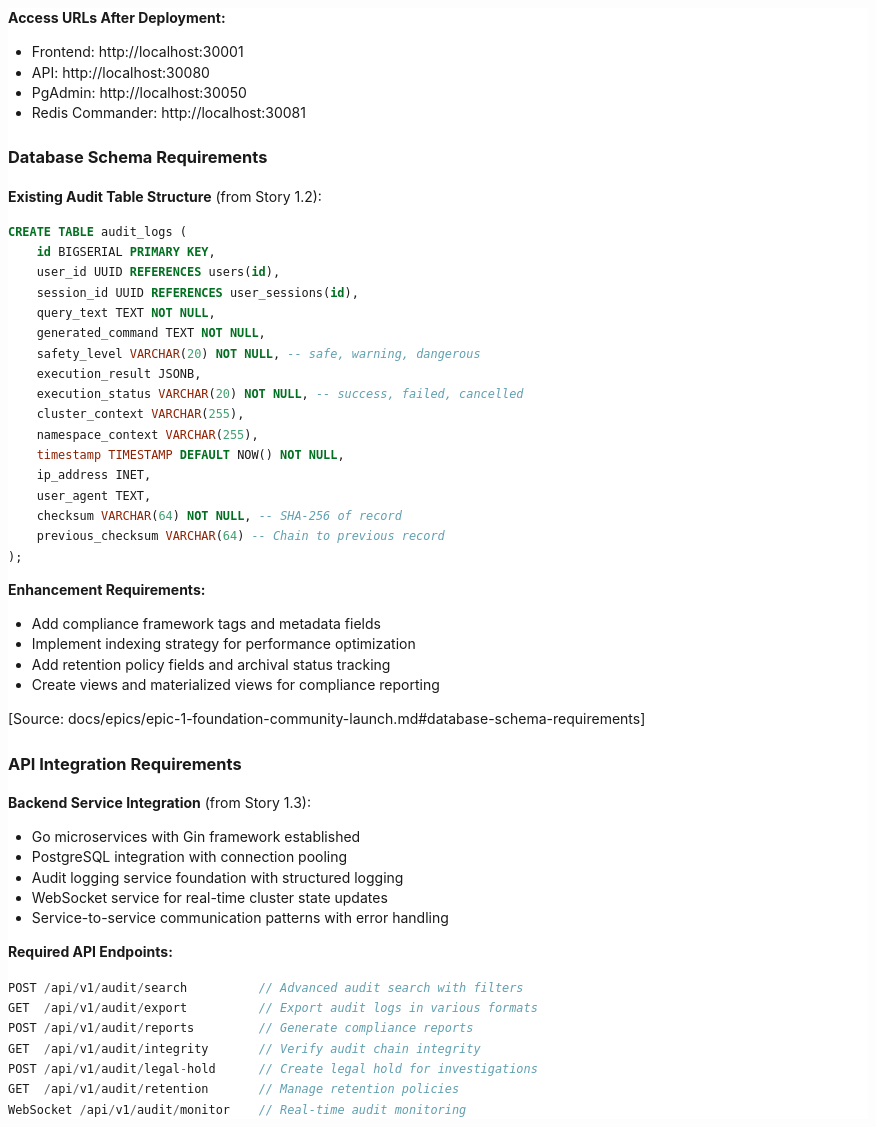 **Access URLs After Deployment:**
- Frontend: http://localhost:30001
- API: http://localhost:30080
- PgAdmin: http://localhost:30050
- Redis Commander: http://localhost:30081

### Database Schema Requirements
**Existing Audit Table Structure** (from Story 1.2):
```sql
CREATE TABLE audit_logs (
    id BIGSERIAL PRIMARY KEY,
    user_id UUID REFERENCES users(id),
    session_id UUID REFERENCES user_sessions(id),
    query_text TEXT NOT NULL,
    generated_command TEXT NOT NULL,
    safety_level VARCHAR(20) NOT NULL, -- safe, warning, dangerous
    execution_result JSONB,
    execution_status VARCHAR(20) NOT NULL, -- success, failed, cancelled
    cluster_context VARCHAR(255),
    namespace_context VARCHAR(255),
    timestamp TIMESTAMP DEFAULT NOW() NOT NULL,
    ip_address INET,
    user_agent TEXT,
    checksum VARCHAR(64) NOT NULL, -- SHA-256 of record
    previous_checksum VARCHAR(64) -- Chain to previous record
);
```
**Enhancement Requirements:**
- Add compliance framework tags and metadata fields
- Implement indexing strategy for performance optimization
- Add retention policy fields and archival status tracking
- Create views and materialized views for compliance reporting

[Source: docs/epics/epic-1-foundation-community-launch.md#database-schema-requirements]

### API Integration Requirements
**Backend Service Integration** (from Story 1.3):
- Go microservices with Gin framework established
- PostgreSQL integration with connection pooling
- Audit logging service foundation with structured logging
- WebSocket service for real-time cluster state updates
- Service-to-service communication patterns with error handling

**Required API Endpoints:**
```go
POST /api/v1/audit/search          // Advanced audit search with filters
GET  /api/v1/audit/export          // Export audit logs in various formats
POST /api/v1/audit/reports         // Generate compliance reports
GET  /api/v1/audit/integrity       // Verify audit chain integrity
POST /api/v1/audit/legal-hold      // Create legal hold for investigations
GET  /api/v1/audit/retention       // Manage retention policies
WebSocket /api/v1/audit/monitor    // Real-time audit monitoring
```
